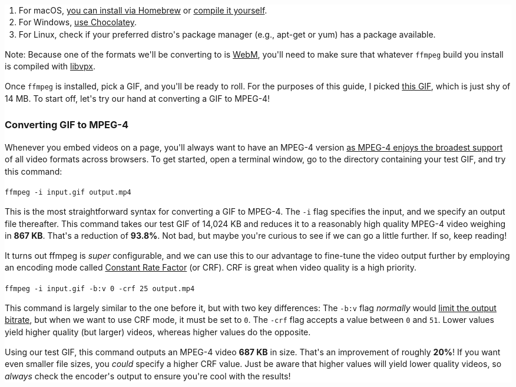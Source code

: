 1. For macOS, [you can install via
Homebrew](https://trac.ffmpeg.org/wiki/CompilationGuide/macOS#ffmpegthroughHomebrew)
or [compile it
yourself](https://trac.ffmpeg.org/wiki/CompilationGuide/macOS#CompilingFFmpegyourself).
2. For Windows, [use Chocolatey](https://chocolatey.org/packages/ffmpeg).
3. For Linux, check if your preferred distro's package manager (e.g., apt-get or
yum) has a package available.

Note: Because one of the formats we'll be converting to is
[WebM](https://www.webmproject.org/), you'll need to make sure that whatever
`ffmpeg` build you install is compiled with
[libvpx](https://www.webmproject.org/code/).

Once `ffmpeg` is installed, pick a GIF, and you'll be ready to roll. For the
purposes of this guide, I picked [this
GIF](https://gif.ski/jazz-chromecast-ultra.gif), which is just shy of 14 MB. To
start off, let's try our hand at converting a GIF to MPEG-4!

### Converting GIF to MPEG-4

Whenever you embed videos on a page, you'll always want to have an MPEG-4
version [as MPEG-4 enjoys the broadest support](https://caniuse.com/#feat=mpeg4)
of all video formats across browsers. To get started, open a terminal window, go
to the directory containing your test GIF, and try this command:

```shell
ffmpeg -i input.gif output.mp4
```

This is the most straightforward syntax for converting a GIF to MPEG-4. The `-i`
flag specifies the input, and we specify an output file thereafter. This command
takes our test GIF of 14,024 KB and reduces it to a reasonably high quality
MPEG-4 video weighing in **867 KB**. That's a reduction of **93.8%**. Not bad,
but maybe you're curious to see if we can go a little further. If so, keep
reading!

It turns out ffmpeg is _super_ configurable, and we can use this to our
advantage to fine-tune the video output further by employing an encoding mode
called [Constant Rate Factor](https://trac.ffmpeg.org/wiki/Encode/H.264#crf) (or
CRF). CRF is great when video quality is a high priority.

```shell
ffmpeg -i input.gif -b:v 0 -crf 25 output.mp4
```

This command is largely similar to the one before it, but with two key
differences: The `-b:v` flag _normally_ would [limit the output
bitrate](https://trac.ffmpeg.org/wiki/Limiting%20the%20output%20bitrate), but
when we want to use CRF mode, it must be set to `0`. The `-crf` flag accepts a
value between `0` and `51`. Lower values yield higher quality (but larger)
videos, whereas higher values do the opposite.

Using our test GIF, this command outputs an MPEG-4 video **687 KB** in size.
That's an improvement of roughly **20%**! If you want even smaller file sizes,
you _could_ specify a higher CRF value. Just be aware that higher values will
yield lower quality videos, so _always_ check the encoder's output to ensure
you're cool with the results!
